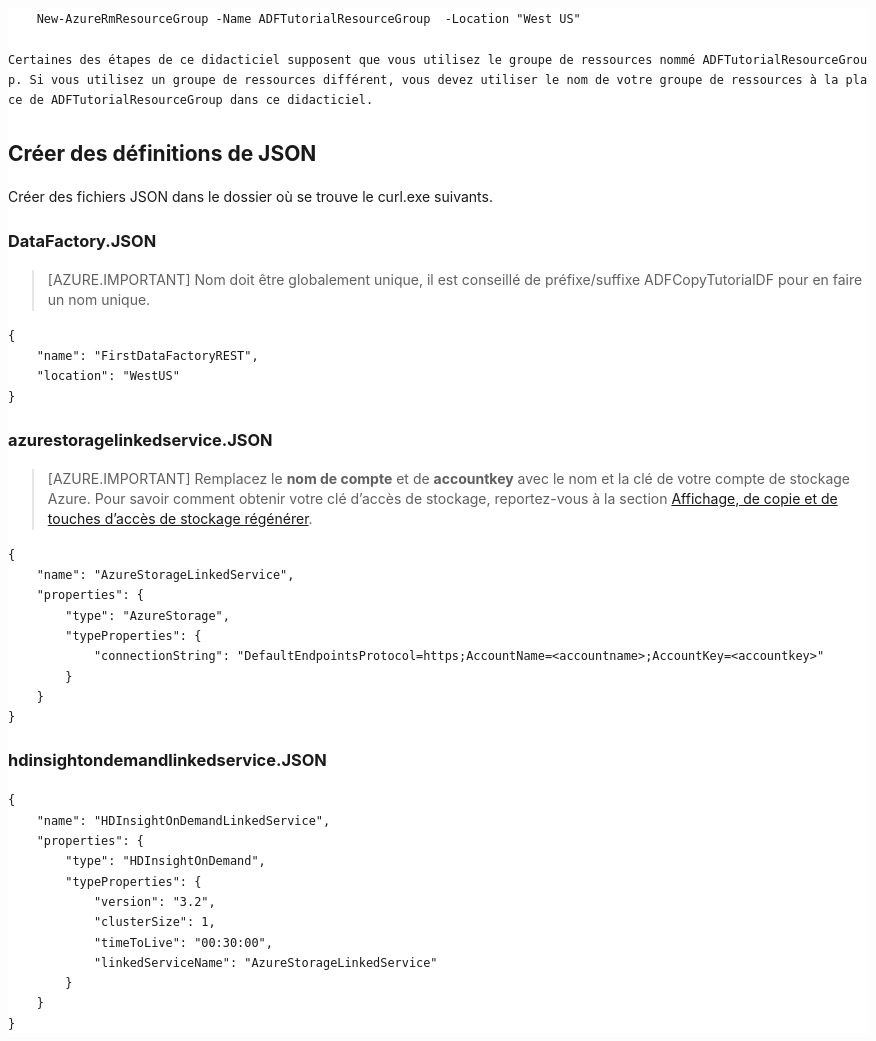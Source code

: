         New-AzureRmResourceGroup -Name ADFTutorialResourceGroup  -Location "West US"

    Certaines des étapes de ce didacticiel supposent que vous utilisez le groupe de ressources nommé ADFTutorialResourceGroup. Si vous utilisez un groupe de ressources différent, vous devez utiliser le nom de votre groupe de ressources à la place de ADFTutorialResourceGroup dans ce didacticiel.

## <a name="create-json-definitions"></a>Créer des définitions de JSON
Créer des fichiers JSON dans le dossier où se trouve le curl.exe suivants. 

### <a name="datafactoryjson"></a>DataFactory.JSON 
> [AZURE.IMPORTANT] Nom doit être globalement unique, il est conseillé de préfixe/suffixe ADFCopyTutorialDF pour en faire un nom unique. 

    {  
        "name": "FirstDataFactoryREST",  
        "location": "WestUS"
    }  

### <a name="azurestoragelinkedservicejson"></a>azurestoragelinkedservice.JSON
> [AZURE.IMPORTANT] Remplacez le **nom de compte** et de **accountkey** avec le nom et la clé de votre compte de stockage Azure. Pour savoir comment obtenir votre clé d’accès de stockage, reportez-vous à la section [Affichage, de copie et de touches d’accès de stockage régénérer](../storage/storage-create-storage-account.md#view-copy-and-regenerate-storage-access-keys).

    {
        "name": "AzureStorageLinkedService",
        "properties": {
            "type": "AzureStorage",
            "typeProperties": {
                "connectionString": "DefaultEndpointsProtocol=https;AccountName=<accountname>;AccountKey=<accountkey>"
            }
        }
    }


### <a name="hdinsightondemandlinkedservicejson"></a>hdinsightondemandlinkedservice.JSON

    {
        "name": "HDInsightOnDemandLinkedService",
        "properties": {
            "type": "HDInsightOnDemand",
            "typeProperties": {
                "version": "3.2",
                "clusterSize": 1,
                "timeToLive": "00:30:00",
                "linkedServiceName": "AzureStorageLinkedService"
            }
        }
    }
